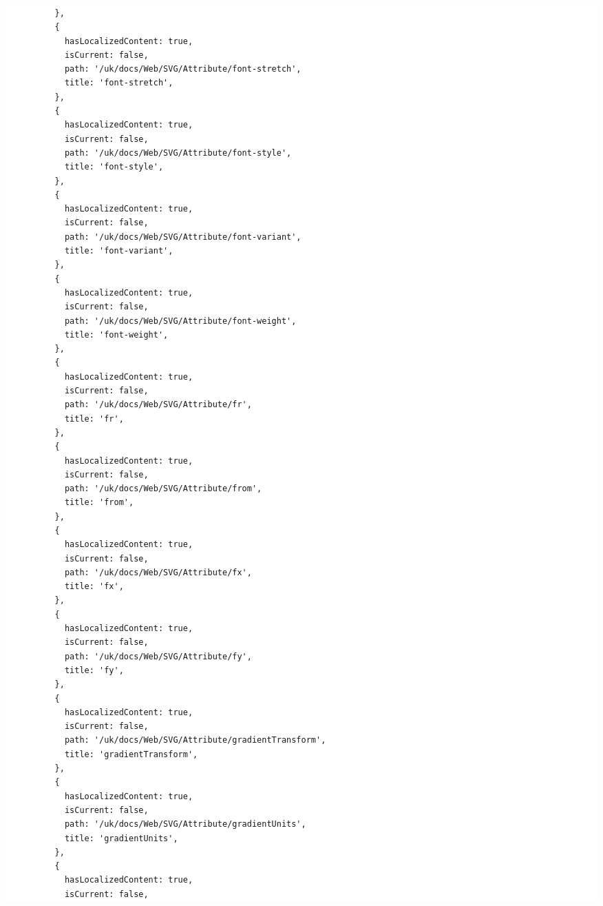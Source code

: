               },
              {
                hasLocalizedContent: true,
                isCurrent: false,
                path: '/uk/docs/Web/SVG/Attribute/font-stretch',
                title: 'font-stretch',
              },
              {
                hasLocalizedContent: true,
                isCurrent: false,
                path: '/uk/docs/Web/SVG/Attribute/font-style',
                title: 'font-style',
              },
              {
                hasLocalizedContent: true,
                isCurrent: false,
                path: '/uk/docs/Web/SVG/Attribute/font-variant',
                title: 'font-variant',
              },
              {
                hasLocalizedContent: true,
                isCurrent: false,
                path: '/uk/docs/Web/SVG/Attribute/font-weight',
                title: 'font-weight',
              },
              {
                hasLocalizedContent: true,
                isCurrent: false,
                path: '/uk/docs/Web/SVG/Attribute/fr',
                title: 'fr',
              },
              {
                hasLocalizedContent: true,
                isCurrent: false,
                path: '/uk/docs/Web/SVG/Attribute/from',
                title: 'from',
              },
              {
                hasLocalizedContent: true,
                isCurrent: false,
                path: '/uk/docs/Web/SVG/Attribute/fx',
                title: 'fx',
              },
              {
                hasLocalizedContent: true,
                isCurrent: false,
                path: '/uk/docs/Web/SVG/Attribute/fy',
                title: 'fy',
              },
              {
                hasLocalizedContent: true,
                isCurrent: false,
                path: '/uk/docs/Web/SVG/Attribute/gradientTransform',
                title: 'gradientTransform',
              },
              {
                hasLocalizedContent: true,
                isCurrent: false,
                path: '/uk/docs/Web/SVG/Attribute/gradientUnits',
                title: 'gradientUnits',
              },
              {
                hasLocalizedContent: true,
                isCurrent: false,